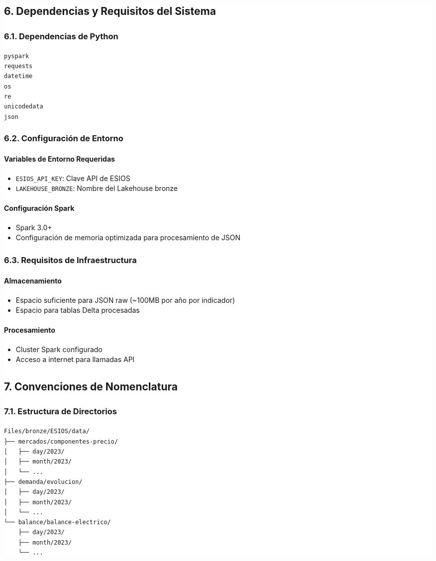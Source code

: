## 6. Dependencias y Requisitos del Sistema

### 6.1. Dependencias de Python

```txt
pyspark
requests
datetime
os
re
unicodedata
json
```

### 6.2. Configuración de Entorno

#### Variables de Entorno Requeridas
- `ESIOS_API_KEY`: Clave API de ESIOS
- `LAKEHOUSE_BRONZE`: Nombre del Lakehouse bronze

#### Configuración Spark
- Spark 3.0+
- Configuración de memoria optimizada para procesamiento de JSON

### 6.3. Requisitos de Infraestructura

#### Almacenamiento
- Espacio suficiente para JSON raw (~100MB por año por indicador)
- Espacio para tablas Delta procesadas

#### Procesamiento
- Cluster Spark configurado
- Acceso a internet para llamadas API

## 7. Convenciones de Nomenclatura

### 7.1. Estructura de Directorios

```
Files/bronze/ESIOS/data/
├── mercados/componentes-precio/
│   ├── day/2023/
│   ├── month/2023/
│   └── ...
├── demanda/evolucion/
│   ├── day/2023/
│   ├── month/2023/
│   └── ...
└── balance/balance-electrico/
    ├── day/2023/
    ├── month/2023/
    └── ...
```
